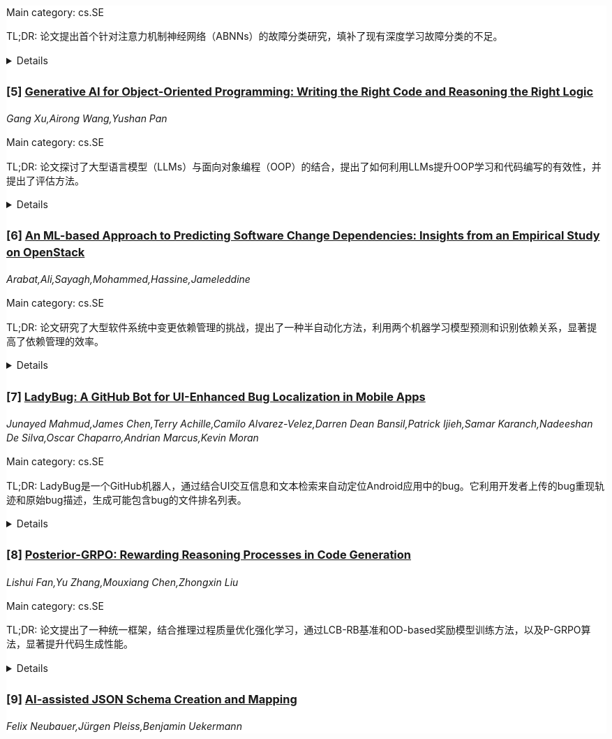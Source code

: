 Main category: cs.SE

TL;DR: 论文提出首个针对注意力机制神经网络（ABNNs）的故障分类研究，填补了现有深度学习故障分类的不足。


<details><summary>Details</summary></details>


### [5] [Generative AI for Object-Oriented Programming: Writing the Right Code and Reasoning the Right Logic](https://arxiv.org/abs/2508.05005)
*Gang Xu,Airong Wang,Yushan Pan*

Main category: cs.SE

TL;DR: 论文探讨了大型语言模型（LLMs）与面向对象编程（OOP）的结合，提出了如何利用LLMs提升OOP学习和代码编写的有效性，并提出了评估方法。


<details><summary>Details</summary></details>


### [6] [An ML-based Approach to Predicting Software Change Dependencies: Insights from an Empirical Study on OpenStack](https://arxiv.org/abs/2508.05034)
*Arabat,Ali,Sayagh,Mohammed,Hassine,Jameleddine*

Main category: cs.SE

TL;DR: 论文研究了大型软件系统中变更依赖管理的挑战，提出了一种半自动化方法，利用两个机器学习模型预测和识别依赖关系，显著提高了依赖管理的效率。


<details><summary>Details</summary></details>


### [7] [LadyBug: A GitHub Bot for UI-Enhanced Bug Localization in Mobile Apps](https://arxiv.org/abs/2508.05085)
*Junayed Mahmud,James Chen,Terry Achille,Camilo Alvarez-Velez,Darren Dean Bansil,Patrick Ijieh,Samar Karanch,Nadeeshan De Silva,Oscar Chaparro,Andrian Marcus,Kevin Moran*

Main category: cs.SE

TL;DR: LadyBug是一个GitHub机器人，通过结合UI交互信息和文本检索来自动定位Android应用中的bug。它利用开发者上传的bug重现轨迹和原始bug描述，生成可能包含bug的文件排名列表。


<details><summary>Details</summary></details>


### [8] [Posterior-GRPO: Rewarding Reasoning Processes in Code Generation](https://arxiv.org/abs/2508.05170)
*Lishui Fan,Yu Zhang,Mouxiang Chen,Zhongxin Liu*

Main category: cs.SE

TL;DR: 论文提出了一种统一框架，结合推理过程质量优化强化学习，通过LCB-RB基准和OD-based奖励模型训练方法，以及P-GRPO算法，显著提升代码生成性能。


<details><summary>Details</summary></details>


### [9] [AI-assisted JSON Schema Creation and Mapping](https://arxiv.org/abs/2508.05192)
*Felix Neubauer,Jürgen Pleiss,Benjamin Uekermann*
